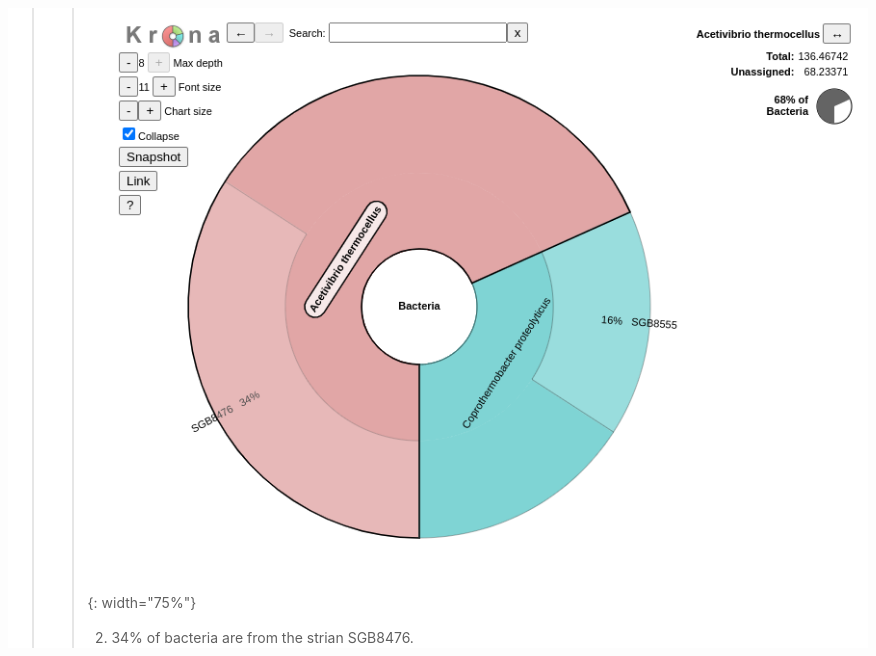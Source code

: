 > >    ![Krona](images/krona.png){: width="75%"}
> >
> > 2. 34% of bacteria are from the strian SGB8476.
> >